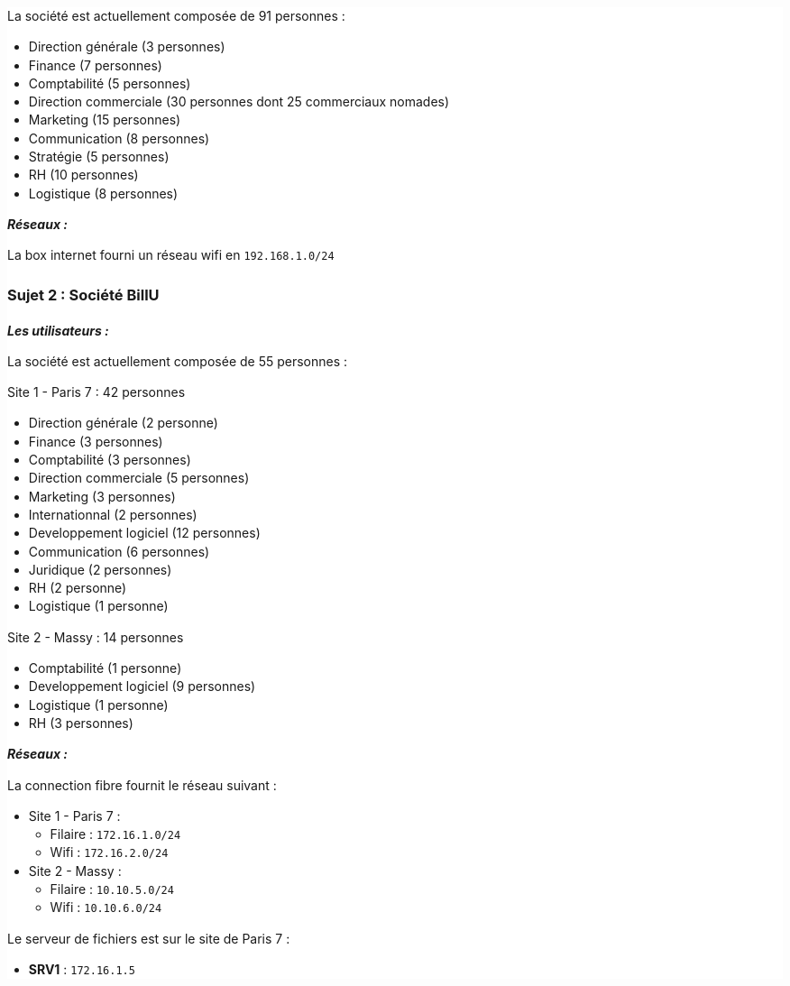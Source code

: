 La société est actuellement composée de 91 personnes :

* Direction générale (3 personnes)
* Finance (7 personnes)
* Comptabilité (5 personnes)
* Direction commerciale (30 personnes dont 25 commerciaux nomades)
* Marketing (15 personnes)
* Communication (8 personnes)
* Stratégie (5 personnes)
* RH (10 personnes)
* Logistique (8 personnes)

***Réseaux :***

La box internet fourni un réseau wifi en `192.168.1.0/24`

### **Sujet 2 : Société BillU**

***Les utilisateurs :***

La société est actuellement composée de 55 personnes :

Site 1 - Paris 7 : 42 personnes

* Direction générale (2 personne)
* Finance (3 personnes)
* Comptabilité (3 personnes)
* Direction commerciale (5 personnes)
* Marketing (3 personnes)
* Internationnal (2 personnes)
* Developpement logiciel (12 personnes)
* Communication (6 personnes)
* Juridique (2 personnes)
* RH (2 personne)
* Logistique (1 personne)

Site 2 - Massy : 14 personnes

* Comptabilité (1 personne)
* Developpement logiciel (9 personnes)
* Logistique (1 personne)
* RH (3 personnes)

***Réseaux :***

La connection fibre fournit le réseau suivant :

* Site 1 - Paris 7 :
  * Filaire : `172.16.1.0/24`
  * Wifi : `172.16.2.0/24`
* Site 2 - Massy :
  * Filaire : `10.10.5.0/24`
  * Wifi : `10.10.6.0/24`

Le serveur de fichiers est sur le site de Paris 7 :

* **SRV1** : `172.16.1.5`
